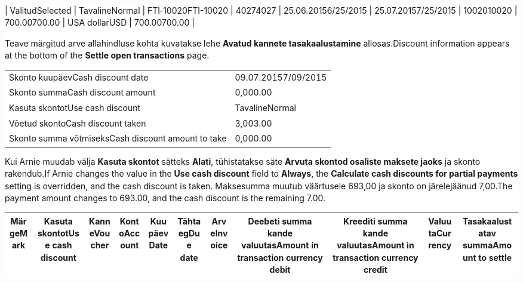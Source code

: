 | <span data-ttu-id="04d36-213">Valitud</span><span class="sxs-lookup"><span data-stu-id="04d36-213">Selected</span></span> | <span data-ttu-id="04d36-214">Tavaline</span><span class="sxs-lookup"><span data-stu-id="04d36-214">Normal</span></span>            | <span data-ttu-id="04d36-215">FTI‑10020</span><span class="sxs-lookup"><span data-stu-id="04d36-215">FTI-10020</span></span> | <span data-ttu-id="04d36-216">4027</span><span class="sxs-lookup"><span data-stu-id="04d36-216">4027</span></span>    | <span data-ttu-id="04d36-217">25.06.2015</span><span class="sxs-lookup"><span data-stu-id="04d36-217">6/25/2015</span></span> | <span data-ttu-id="04d36-218">25.07.2015</span><span class="sxs-lookup"><span data-stu-id="04d36-218">7/25/2015</span></span> | <span data-ttu-id="04d36-219">10020</span><span class="sxs-lookup"><span data-stu-id="04d36-219">10020</span></span>   | <span data-ttu-id="04d36-220">700.00</span><span class="sxs-lookup"><span data-stu-id="04d36-220">700.00</span></span>                               | <span data-ttu-id="04d36-221">USA dollar</span><span class="sxs-lookup"><span data-stu-id="04d36-221">USD</span></span>      | <span data-ttu-id="04d36-222">700.00</span><span class="sxs-lookup"><span data-stu-id="04d36-222">700.00</span></span>           |

<span data-ttu-id="04d36-223">Teave märgitud arve allahindluse kohta kuvatakse lehe **Avatud kannete tasakaalustamine** allosas.</span><span class="sxs-lookup"><span data-stu-id="04d36-223">Discount information appears at the bottom of the **Settle open transactions** page.</span></span>

|                              |           |
|------------------------------|-----------|
| <span data-ttu-id="04d36-224">Skonto kuupäev</span><span class="sxs-lookup"><span data-stu-id="04d36-224">Cash discount date</span></span>           | <span data-ttu-id="04d36-225">09.07.2015</span><span class="sxs-lookup"><span data-stu-id="04d36-225">7/09/2015</span></span> |
| <span data-ttu-id="04d36-226">Skonto summa</span><span class="sxs-lookup"><span data-stu-id="04d36-226">Cash discount amount</span></span>         | <span data-ttu-id="04d36-227">0,00</span><span class="sxs-lookup"><span data-stu-id="04d36-227">0.00</span></span>      |
| <span data-ttu-id="04d36-228">Kasuta skontot</span><span class="sxs-lookup"><span data-stu-id="04d36-228">Use cash discount</span></span>            | <span data-ttu-id="04d36-229">Tavaline</span><span class="sxs-lookup"><span data-stu-id="04d36-229">Normal</span></span>    |
| <span data-ttu-id="04d36-230">Võetud skonto</span><span class="sxs-lookup"><span data-stu-id="04d36-230">Cash discount taken</span></span>          | <span data-ttu-id="04d36-231">3,00</span><span class="sxs-lookup"><span data-stu-id="04d36-231">3.00</span></span>      |
| <span data-ttu-id="04d36-232">Skonto summa võtmiseks</span><span class="sxs-lookup"><span data-stu-id="04d36-232">Cash discount amount to take</span></span> | <span data-ttu-id="04d36-233">0,00</span><span class="sxs-lookup"><span data-stu-id="04d36-233">0.00</span></span>      |

<span data-ttu-id="04d36-234">Kui Arnie muudab välja **Kasuta skontot** sätteks **Alati**, tühistatakse säte **Arvuta skontod osaliste maksete jaoks** ja skonto rakendub.</span><span class="sxs-lookup"><span data-stu-id="04d36-234">If Arnie changes the value in the **Use cash discount** field to **Always**, the **Calculate cash discounts for partial payments** setting is overridden, and the cash discount is taken.</span></span> <span data-ttu-id="04d36-235">Maksesumma muutub väärtusele 693,00 ja skonto on järelejäänud 7,00.</span><span class="sxs-lookup"><span data-stu-id="04d36-235">The payment amount changes to 693.00, and the cash discount is the remaining 7.00.</span></span>

| <span data-ttu-id="04d36-236">Märge</span><span class="sxs-lookup"><span data-stu-id="04d36-236">Mark</span></span>     | <span data-ttu-id="04d36-237">Kasuta skontot</span><span class="sxs-lookup"><span data-stu-id="04d36-237">Use cash discount</span></span> | <span data-ttu-id="04d36-238">Kanne</span><span class="sxs-lookup"><span data-stu-id="04d36-238">Voucher</span></span>   | <span data-ttu-id="04d36-239">Konto</span><span class="sxs-lookup"><span data-stu-id="04d36-239">Account</span></span> | <span data-ttu-id="04d36-240">Kuupäev</span><span class="sxs-lookup"><span data-stu-id="04d36-240">Date</span></span>      | <span data-ttu-id="04d36-241">Tähtaeg</span><span class="sxs-lookup"><span data-stu-id="04d36-241">Due date</span></span>  | <span data-ttu-id="04d36-242">Arve</span><span class="sxs-lookup"><span data-stu-id="04d36-242">Invoice</span></span> | <span data-ttu-id="04d36-243">Deebeti summa kande valuutas</span><span class="sxs-lookup"><span data-stu-id="04d36-243">Amount in transaction currency debit</span></span> | <span data-ttu-id="04d36-244">Kreediti summa kande valuutas</span><span class="sxs-lookup"><span data-stu-id="04d36-244">Amount in transaction currency credit</span></span> | <span data-ttu-id="04d36-245">Valuuta</span><span class="sxs-lookup"><span data-stu-id="04d36-245">Currency</span></span> | <span data-ttu-id="04d36-246">Tasakaalustatav summa</span><span class="sxs-lookup"><span data-stu-id="04d36-246">Amount to settle</span></span> |
|----------|-------------------|-----------|---------|-----------|-----------|---------|--------------------------------------|---------------------------------------|----------|------------------|